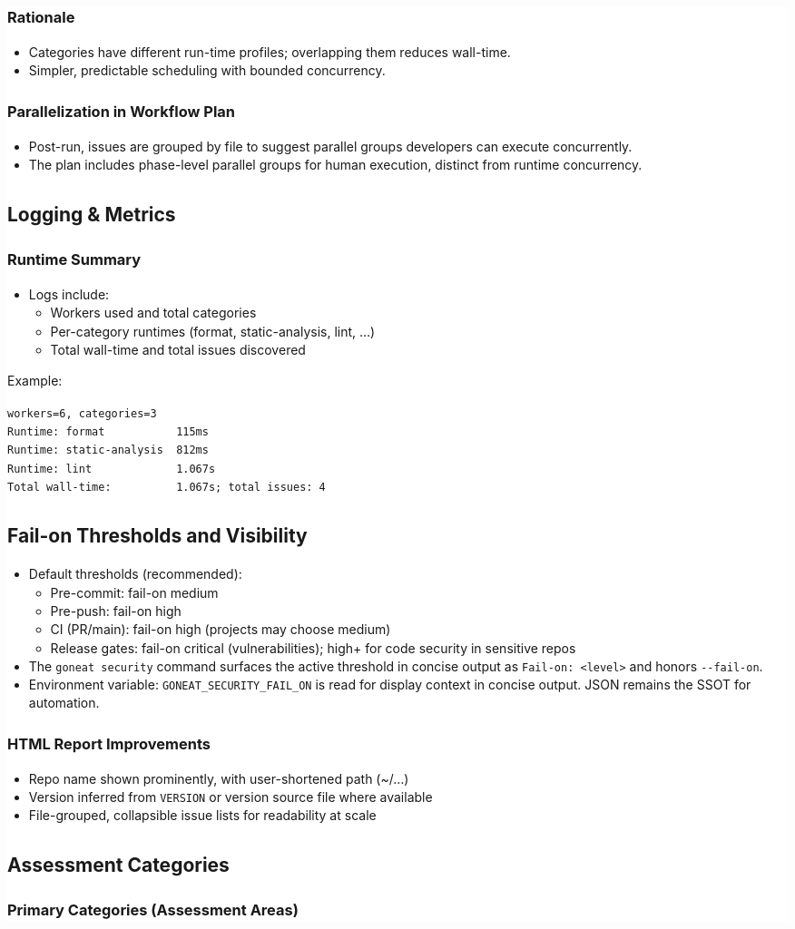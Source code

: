 ### Rationale

- Categories have different run-time profiles; overlapping them reduces wall-time.
- Simpler, predictable scheduling with bounded concurrency.

### Parallelization in Workflow Plan

- Post-run, issues are grouped by file to suggest parallel groups developers can execute concurrently.
- The plan includes phase-level parallel groups for human execution, distinct from runtime concurrency.

## Logging & Metrics

### Runtime Summary

- Logs include:
  - Workers used and total categories
  - Per-category runtimes (format, static-analysis, lint, …)
  - Total wall-time and total issues discovered

Example:

```
workers=6, categories=3
Runtime: format           115ms
Runtime: static-analysis  812ms
Runtime: lint             1.067s
Total wall-time:          1.067s; total issues: 4
```

## Fail-on Thresholds and Visibility

- Default thresholds (recommended):
  - Pre-commit: fail-on medium
  - Pre-push: fail-on high
  - CI (PR/main): fail-on high (projects may choose medium)
  - Release gates: fail-on critical (vulnerabilities); high+ for code security in sensitive repos
- The `goneat security` command surfaces the active threshold in concise output as `Fail-on: <level>` and honors `--fail-on`.
- Environment variable: `GONEAT_SECURITY_FAIL_ON` is read for display context in concise output. JSON remains the SSOT for automation.

### HTML Report Improvements

- Repo name shown prominently, with user-shortened path (~/…)
- Version inferred from `VERSION` or version source file where available
- File-grouped, collapsible issue lists for readability at scale

## Assessment Categories

### Primary Categories (Assessment Areas)

